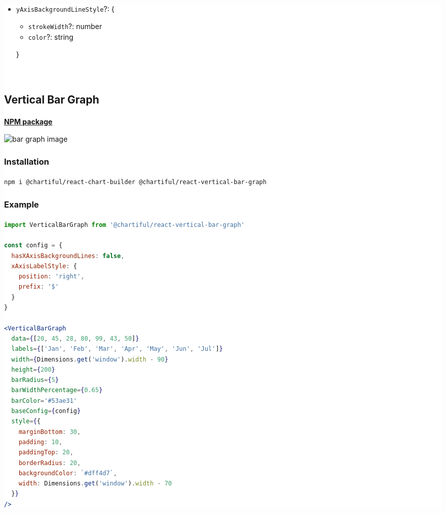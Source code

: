 - `yAxisBackgroundLineStyle`?: {
    - `strokeWidth`?: number
    - `color`?: string

  }

<br>

## Vertical Bar Graph

**[NPM package](https://www.npmjs.com/package/@chartiful/react-vertical-bar-graph)**

<img src="https://seanwatters.io/images/@chartiful-react-native-vertical-bar-graph.png" height="275px" alt="bar graph image">

### Installation

```bash
npm i @chartiful/react-chart-builder @chartiful/react-vertical-bar-graph
```

### Example

```jsx
import VerticalBarGraph from '@chartiful/react-vertical-bar-graph'

const config = {
  hasXAxisBackgroundLines: false,
  xAxisLabelStyle: {
    position: 'right',
    prefix: '$'
  }
}

<VerticalBarGraph
  data={[20, 45, 28, 80, 99, 43, 50]}
  labels={['Jan', 'Feb', 'Mar', 'Apr', 'May', 'Jun', 'Jul']}
  width={Dimensions.get('window').width - 90}
  height={200}
  barRadius={5}
  barWidthPercentage={0.65}
  barColor='#53ae31'
  baseConfig={config}
  style={{
    marginBottom: 30,
    padding: 10,
    paddingTop: 20,
    borderRadius: 20,
    backgroundColor: `#dff4d7`,
    width: Dimensions.get('window').width - 70
  }}
/>
```
